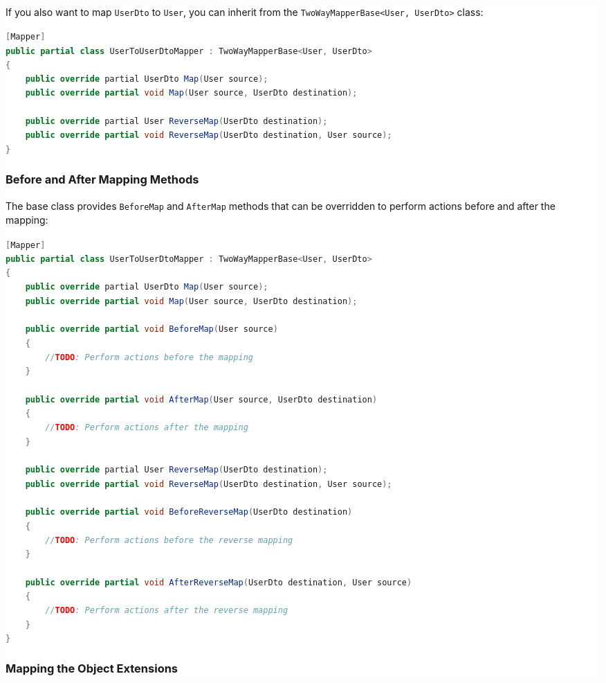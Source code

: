 If you also want to map `UserDto` to `User`, you can inherit from the `TwoWayMapperBase<User, UserDto>` class:

````csharp
[Mapper]
public partial class UserToUserDtoMapper : TwoWayMapperBase<User, UserDto>
{
    public override partial UserDto Map(User source);
    public override partial void Map(User source, UserDto destination);

    public override partial User ReverseMap(UserDto destination);
    public override partial void ReverseMap(UserDto destination, User source);
}
````

### Before and After Mapping Methods

The base class provides `BeforeMap` and `AfterMap` methods that can be overridden to perform actions before and after the mapping:

````csharp
[Mapper]
public partial class UserToUserDtoMapper : TwoWayMapperBase<User, UserDto>
{
    public override partial UserDto Map(User source);
    public override partial void Map(User source, UserDto destination);

    public override partial void BeforeMap(User source)
    {
        //TODO: Perform actions before the mapping
    }

    public override partial void AfterMap(User source, UserDto destination)
    {
        //TODO: Perform actions after the mapping
    }

    public override partial User ReverseMap(UserDto destination);
    public override partial void ReverseMap(UserDto destination, User source);

    public override partial void BeforeReverseMap(UserDto destination)
    {
        //TODO: Perform actions before the reverse mapping
    }

    public override partial void AfterReverseMap(UserDto destination, User source)
    {
        //TODO: Perform actions after the reverse mapping
    }
}
````

### Mapping the Object Extensions
